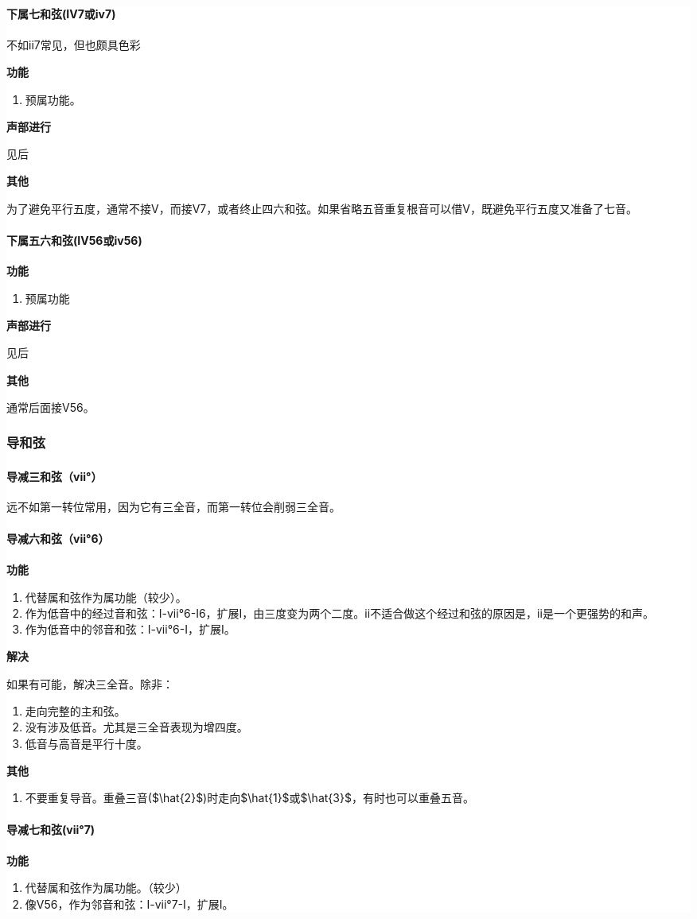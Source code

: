 #### 下属七和弦(IV7或iv7)

不如ii7常见，但也颇具色彩

**功能**

1. 预属功能。

**声部进行**

见后

**其他**

为了避免平行五度，通常不接V，而接V7，或者终止四六和弦。如果省略五音重复根音可以借V，既避免平行五度又准备了七音。

#### 下属五六和弦(IV56或iv56)

**功能**

1. 预属功能

**声部进行**

见后

**其他**

通常后面接V56。

### 导和弦

#### 导减三和弦（vii°）

远不如第一转位常用，因为它有三全音，而第一转位会削弱三全音。

#### 导减六和弦（vii°6）

**功能**

1. 代替属和弦作为属功能（较少）。
2. 作为低音中的经过音和弦：I-vii°6-I6，扩展I，由三度变为两个二度。ii不适合做这个经过和弦的原因是，ii是一个更强势的和声。
3. 作为低音中的邻音和弦：I-vii°6-I，扩展I。

**解决**

如果有可能，解决三全音。除非：

1. 走向完整的主和弦。
2. 没有涉及低音。尤其是三全音表现为增四度。
3. 低音与高音是平行十度。

**其他**

1. 不要重复导音。重叠三音($\hat{2}$)时走向$\hat{1}$或$\hat{3}$，有时也可以重叠五音。

#### 导减七和弦(vii°7)

**功能**

1. 代替属和弦作为属功能。（较少）
2. 像V56，作为邻音和弦：I-vii°7-I，扩展I。
